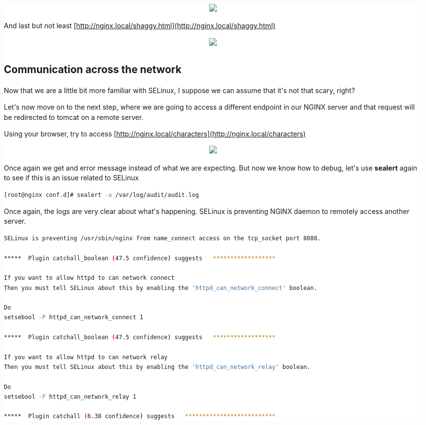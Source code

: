 <p align="center">
  <img src="images/daphne-page.png">
</p>

And last but not least [http://nginx.local/shaggy.html](http://nginx.local/shaggy.html)

<p align="center">
  <img src="images/shaggy-page.png">
</p>

Communication across the network
--------------------------------

Now that we are a little bit more familiar with SELinux, I suppose we can assume that it's not that scary, right?

Let's now move on to the next step, where we are going to access a different endpoint in our NGINX server and that request will be redirected to tomcat on a remote server.

Using your browser, try to access [http://nginx.local/characters](http://nginx.local/characters)
<p align="center">
  <img src="images/proxy-pass-error.png">
</p>

Once again we get and error message instead of what we are expecting. But now we know how to debug, let's use **sealert** again to see if this is an issue related to SELinux

```bash
[root@nginx conf.d]# sealert -a /var/log/audit/audit.log
```

Once again, the logs are very clear about what's happening. SELinux is preventing NGINX daemon to remotely access another server.

```bash
SELinux is preventing /usr/sbin/nginx from name_connect access on the tcp_socket port 8080.

*****  Plugin catchall_boolean (47.5 confidence) suggests   ******************

If you want to allow httpd to can network connect
Then you must tell SELinux about this by enabling the 'httpd_can_network_connect' boolean.

Do
setsebool -P httpd_can_network_connect 1

*****  Plugin catchall_boolean (47.5 confidence) suggests   ******************

If you want to allow httpd to can network relay
Then you must tell SELinux about this by enabling the 'httpd_can_network_relay' boolean.

Do
setsebool -P httpd_can_network_relay 1

*****  Plugin catchall (6.38 confidence) suggests   **************************
```
